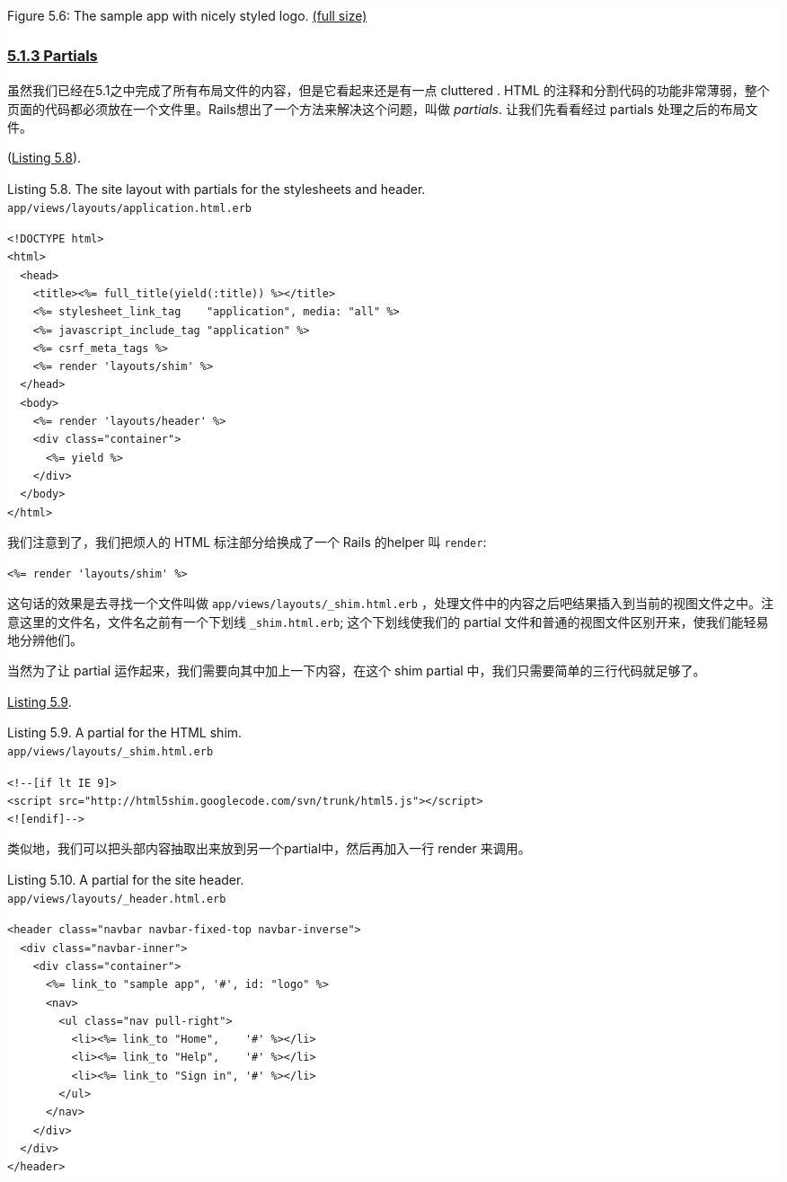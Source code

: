 Figure 5.6: The sample app with nicely styled logo. [(full
size)](http://railstutorial.org/images/figures/sample_app_logo-full.png)


### [5.1.3 Partials](filling-in-the-layout#sec-partials)

虽然我们已经在5.1之中完成了所有布局文件的内容，但是它看起来还是有一点 cluttered .  HTML 的注释和分割代码的功能非常薄弱，整个页面的代码都必须放在一个文件里。Rails想出了一个方法来解决这个问题，叫做 *partials*. 让我们先看看经过 partials 处理之后的布局文件。

([Listing 5.8](filling-in-the-layout#code-layout_with_partials)).

Listing 5.8. The site layout with partials for the stylesheets and
header. \
`app/views/layouts/application.html.erb`

    <!DOCTYPE html>
    <html>
      <head>
        <title><%= full_title(yield(:title)) %></title>
        <%= stylesheet_link_tag    "application", media: "all" %>
        <%= javascript_include_tag "application" %>
        <%= csrf_meta_tags %>
        <%= render 'layouts/shim' %>    
      </head>
      <body>
        <%= render 'layouts/header' %>
        <div class="container">
          <%= yield %>
        </div>
      </body>
    </html>

我们注意到了，我们把烦人的 HTML 标注部分给换成了一个 Rails 的helper 叫 `render`: 

    <%= render 'layouts/shim' %>

这句话的效果是去寻找一个文件叫做 `app/views/layouts/_shim.html.erb` ，处理文件中的内容之后吧结果插入到当前的视图文件之中。注意这里的文件名，文件名之前有一个下划线  `_shim.html.erb`; 这个下划线使我们的 partial 文件和普通的视图文件区别开来，使我们能轻易地分辨他们。

当然为了让 partial 运作起来，我们需要向其中加上一下内容，在这个 shim partial 中，我们只需要简单的三行代码就足够了。

[Listing 5.9](filling-in-the-layout#code-stylesheets_partial).

Listing 5.9. A partial for the HTML shim. \
`app/views/layouts/_shim.html.erb`

    <!--[if lt IE 9]>
    <script src="http://html5shim.googlecode.com/svn/trunk/html5.js"></script>
    <![endif]-->

类似地，我们可以把头部内容抽取出来放到另一个partial中，然后再加入一行 render 来调用。

Listing 5.10. A partial for the site header. \
`app/views/layouts/_header.html.erb`

    <header class="navbar navbar-fixed-top navbar-inverse">
      <div class="navbar-inner">
        <div class="container">
          <%= link_to "sample app", '#', id: "logo" %>
          <nav>
            <ul class="nav pull-right">
              <li><%= link_to "Home",    '#' %></li>
              <li><%= link_to "Help",    '#' %></li>
              <li><%= link_to "Sign in", '#' %></li>
            </ul>
          </nav>
        </div>
      </div>
    </header>
